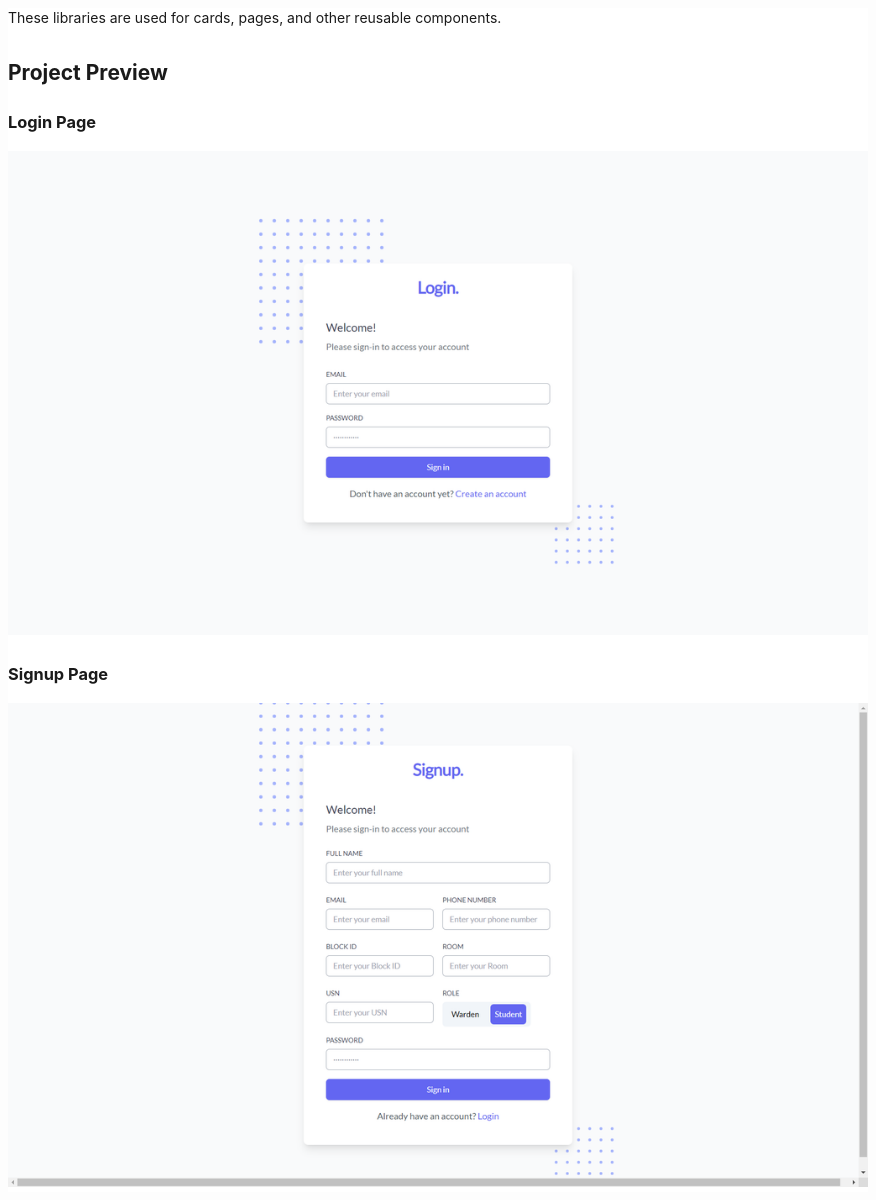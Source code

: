 These libraries are used for cards, pages, and other reusable components.

## Project Preview

### Login Page

![Login Page](./images/login(1).png)

### Signup Page

![Signup Page](./images/signup(2).png)
